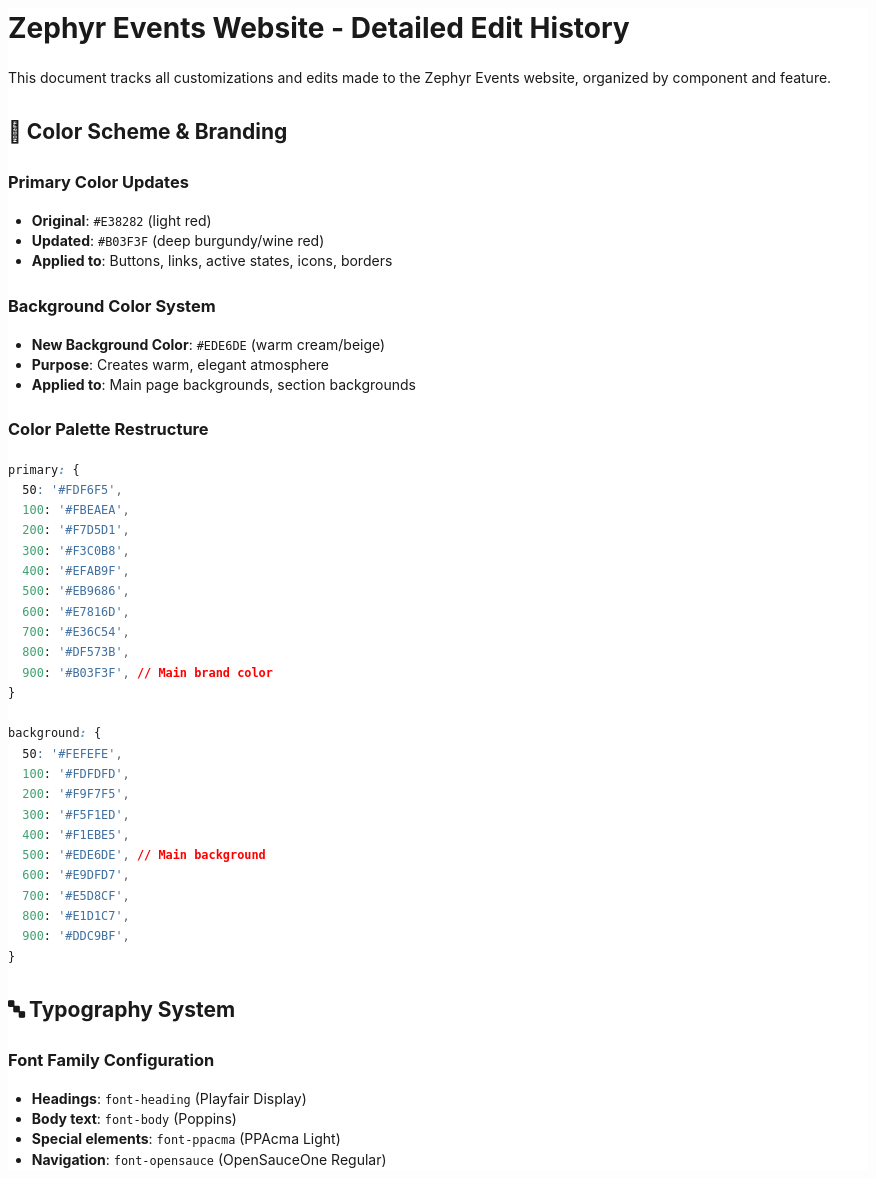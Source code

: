 # Zephyr Events Website - Detailed Edit History

This document tracks all customizations and edits made to the Zephyr Events website, organized by component and feature.

## 🎨 Color Scheme & Branding

### Primary Color Updates
- **Original**: `#E38282` (light red)
- **Updated**: `#B03F3F` (deep burgundy/wine red)
- **Applied to**: Buttons, links, active states, icons, borders

### Background Color System
- **New Background Color**: `#EDE6DE` (warm cream/beige)
- **Purpose**: Creates warm, elegant atmosphere
- **Applied to**: Main page backgrounds, section backgrounds

### Color Palette Restructure
```css
primary: {
  50: '#FDF6F5',
  100: '#FBEAEA',
  200: '#F7D5D1',
  300: '#F3C0B8',
  400: '#EFAB9F',
  500: '#EB9686',
  600: '#E7816D',
  700: '#E36C54',
  800: '#DF573B',
  900: '#B03F3F', // Main brand color
}

background: {
  50: '#FEFEFE',
  100: '#FDFDFD',
  200: '#F9F7F5',
  300: '#F5F1ED',
  400: '#F1EBE5',
  500: '#EDE6DE', // Main background
  600: '#E9DFD7',
  700: '#E5D8CF',
  800: '#E1D1C7',
  900: '#DDC9BF',
}
```

## 🔤 Typography System

### Font Family Configuration
- **Headings**: `font-heading` (Playfair Display)
- **Body text**: `font-body` (Poppins)
- **Special elements**: `font-ppacma` (PPAcma Light)
- **Navigation**: `font-opensauce` (OpenSauceOne Regular)

